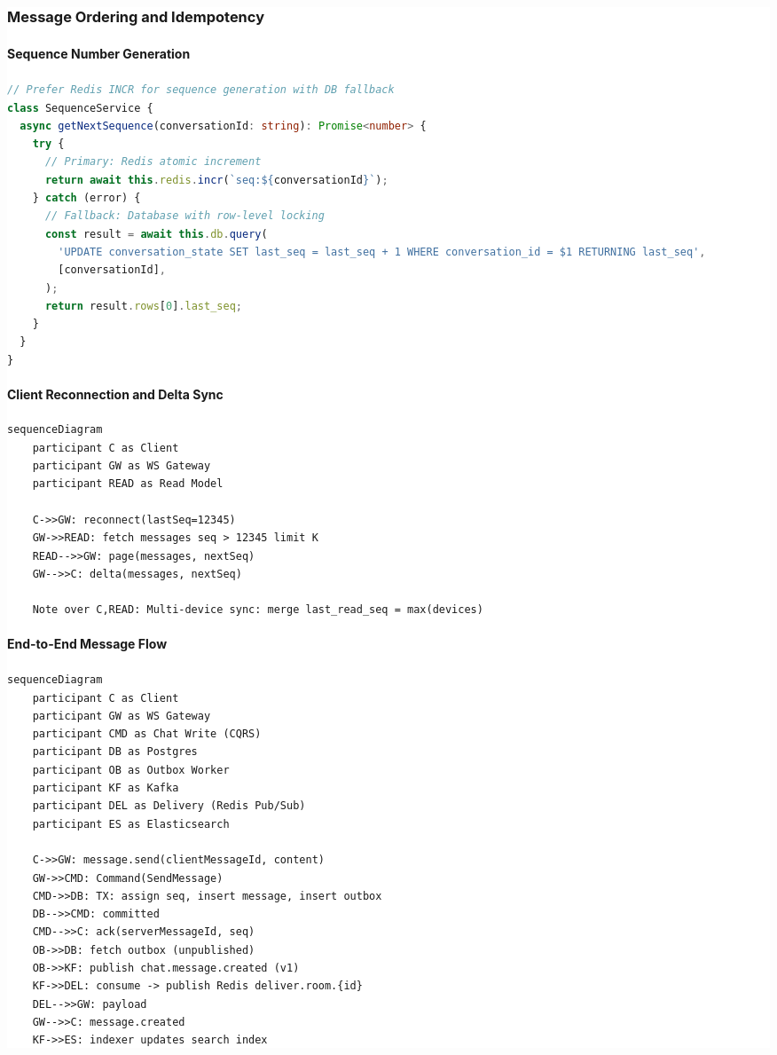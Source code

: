 ### Message Ordering and Idempotency

#### Sequence Number Generation

```typescript
// Prefer Redis INCR for sequence generation with DB fallback
class SequenceService {
  async getNextSequence(conversationId: string): Promise<number> {
    try {
      // Primary: Redis atomic increment
      return await this.redis.incr(`seq:${conversationId}`);
    } catch (error) {
      // Fallback: Database with row-level locking
      const result = await this.db.query(
        'UPDATE conversation_state SET last_seq = last_seq + 1 WHERE conversation_id = $1 RETURNING last_seq',
        [conversationId],
      );
      return result.rows[0].last_seq;
    }
  }
}
```

#### Client Reconnection and Delta Sync

```mermaid
sequenceDiagram
    participant C as Client
    participant GW as WS Gateway
    participant READ as Read Model

    C->>GW: reconnect(lastSeq=12345)
    GW->>READ: fetch messages seq > 12345 limit K
    READ-->>GW: page(messages, nextSeq)
    GW-->>C: delta(messages, nextSeq)

    Note over C,READ: Multi-device sync: merge last_read_seq = max(devices)
```

#### End-to-End Message Flow

```mermaid
sequenceDiagram
    participant C as Client
    participant GW as WS Gateway
    participant CMD as Chat Write (CQRS)
    participant DB as Postgres
    participant OB as Outbox Worker
    participant KF as Kafka
    participant DEL as Delivery (Redis Pub/Sub)
    participant ES as Elasticsearch

    C->>GW: message.send(clientMessageId, content)
    GW->>CMD: Command(SendMessage)
    CMD->>DB: TX: assign seq, insert message, insert outbox
    DB-->>CMD: committed
    CMD-->>C: ack(serverMessageId, seq)
    OB->>DB: fetch outbox (unpublished)
    OB->>KF: publish chat.message.created (v1)
    KF->>DEL: consume -> publish Redis deliver.room.{id}
    DEL-->>GW: payload
    GW-->>C: message.created
    KF->>ES: indexer updates search index
```
